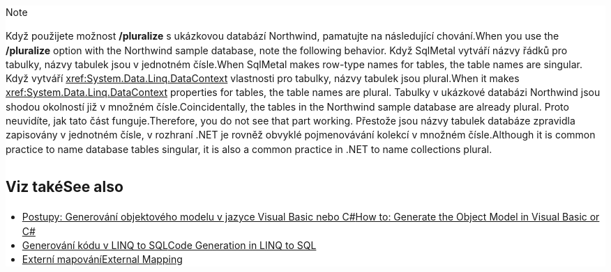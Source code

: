 > [!NOTE]
> <span data-ttu-id="310f0-215">Když použijete možnost **/pluralize** s ukázkovou databází Northwind, pamatujte na následující chování.</span><span class="sxs-lookup"><span data-stu-id="310f0-215">When you use the **/pluralize** option with the Northwind sample database, note the following behavior.</span></span> <span data-ttu-id="310f0-216">Když SqlMetal vytváří názvy řádků pro tabulky, názvy tabulek jsou v jednotném čísle.</span><span class="sxs-lookup"><span data-stu-id="310f0-216">When SqlMetal makes row-type names for tables, the table names are singular.</span></span> <span data-ttu-id="310f0-217">Když vytváří <xref:System.Data.Linq.DataContext> vlastnosti pro tabulky, názvy tabulek jsou plural.</span><span class="sxs-lookup"><span data-stu-id="310f0-217">When it makes <xref:System.Data.Linq.DataContext> properties for tables, the table names are plural.</span></span> <span data-ttu-id="310f0-218">Tabulky v ukázkové databázi Northwind jsou shodou okolností již v množném čísle.</span><span class="sxs-lookup"><span data-stu-id="310f0-218">Coincidentally, the tables in the Northwind sample database are already plural.</span></span> <span data-ttu-id="310f0-219">Proto neuvidíte, jak tato část funguje.</span><span class="sxs-lookup"><span data-stu-id="310f0-219">Therefore, you do not see that part working.</span></span> <span data-ttu-id="310f0-220">Přestože jsou názvy tabulek databáze zpravidla zapisovány v jednotném čísle, v rozhraní .NET je rovněž obvyklé pojmenovávání kolekcí v množném čísle.</span><span class="sxs-lookup"><span data-stu-id="310f0-220">Although it is common practice to name database tables singular, it is also a common practice in .NET to name collections plural.</span></span>  
  
## <a name="see-also"></a><span data-ttu-id="310f0-221">Viz také</span><span class="sxs-lookup"><span data-stu-id="310f0-221">See also</span></span>

- [<span data-ttu-id="310f0-222">Postupy: Generování objektového modelu v jazyce Visual Basic nebo C#</span><span class="sxs-lookup"><span data-stu-id="310f0-222">How to: Generate the Object Model in Visual Basic or C#</span></span>](../data/adonet/sql/linq/how-to-generate-the-object-model-in-visual-basic-or-csharp.md)
- [<span data-ttu-id="310f0-223">Generování kódu v LINQ to SQL</span><span class="sxs-lookup"><span data-stu-id="310f0-223">Code Generation in LINQ to SQL</span></span>](../data/adonet/sql/linq/code-generation-in-linq-to-sql.md)
- [<span data-ttu-id="310f0-224">Externí mapování</span><span class="sxs-lookup"><span data-stu-id="310f0-224">External Mapping</span></span>](../data/adonet/sql/linq/external-mapping.md)
